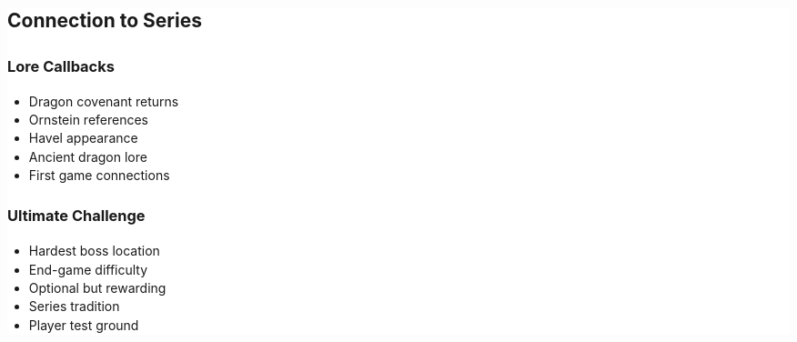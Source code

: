 ## Connection to Series

### Lore Callbacks
- Dragon covenant returns
- Ornstein references
- Havel appearance
- Ancient dragon lore
- First game connections

### Ultimate Challenge
- Hardest boss location
- End-game difficulty
- Optional but rewarding
- Series tradition
- Player test ground